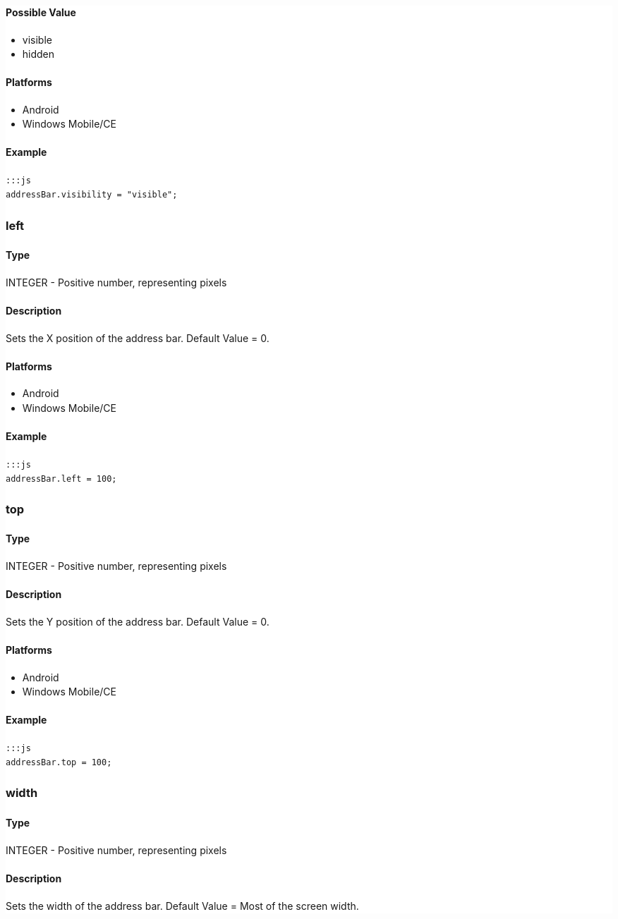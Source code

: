 #### Possible Value

* visible
* hidden

#### Platforms

* Android
* Windows Mobile/CE

#### Example
	:::js
	addressBar.visibility = "visible";

### left
#### Type
<span class='text-info'>INTEGER</span> - Positive number, representing pixels

#### Description
Sets the X position of the address bar. Default Value = 0.

#### Platforms

* Android
* Windows Mobile/CE

#### Example
	:::js
	addressBar.left = 100;

### top
#### Type
<span class='text-info'>INTEGER</span> - Positive number, representing pixels

#### Description
Sets the Y position of the address bar. Default Value = 0.

#### Platforms

* Android
* Windows Mobile/CE

#### Example
	:::js
	addressBar.top = 100;

### width
#### Type
<span class='text-info'>INTEGER</span> - Positive number, representing pixels

#### Description
Sets the width of the address bar. Default Value = Most of the screen width.
